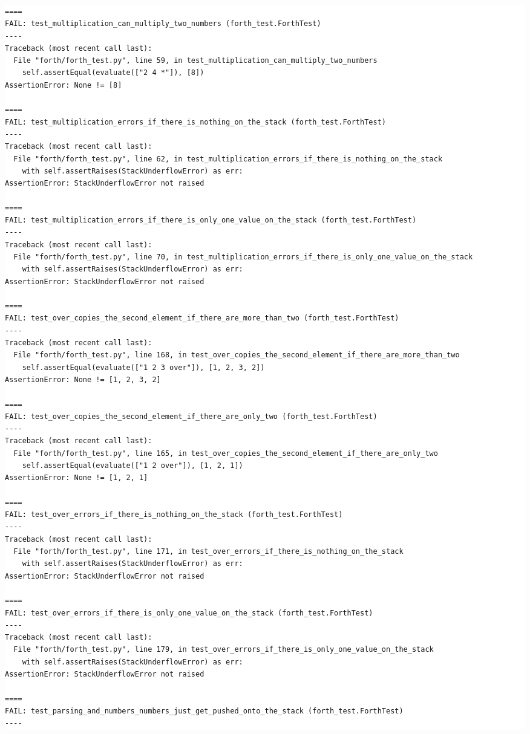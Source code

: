 ```
====
FAIL: test_multiplication_can_multiply_two_numbers (forth_test.ForthTest)
----
Traceback (most recent call last):
  File "forth/forth_test.py", line 59, in test_multiplication_can_multiply_two_numbers
    self.assertEqual(evaluate(["2 4 *"]), [8])
AssertionError: None != [8]

====
FAIL: test_multiplication_errors_if_there_is_nothing_on_the_stack (forth_test.ForthTest)
----
Traceback (most recent call last):
  File "forth/forth_test.py", line 62, in test_multiplication_errors_if_there_is_nothing_on_the_stack
    with self.assertRaises(StackUnderflowError) as err:
AssertionError: StackUnderflowError not raised

====
FAIL: test_multiplication_errors_if_there_is_only_one_value_on_the_stack (forth_test.ForthTest)
----
Traceback (most recent call last):
  File "forth/forth_test.py", line 70, in test_multiplication_errors_if_there_is_only_one_value_on_the_stack
    with self.assertRaises(StackUnderflowError) as err:
AssertionError: StackUnderflowError not raised

====
FAIL: test_over_copies_the_second_element_if_there_are_more_than_two (forth_test.ForthTest)
----
Traceback (most recent call last):
  File "forth/forth_test.py", line 168, in test_over_copies_the_second_element_if_there_are_more_than_two
    self.assertEqual(evaluate(["1 2 3 over"]), [1, 2, 3, 2])
AssertionError: None != [1, 2, 3, 2]

====
FAIL: test_over_copies_the_second_element_if_there_are_only_two (forth_test.ForthTest)
----
Traceback (most recent call last):
  File "forth/forth_test.py", line 165, in test_over_copies_the_second_element_if_there_are_only_two
    self.assertEqual(evaluate(["1 2 over"]), [1, 2, 1])
AssertionError: None != [1, 2, 1]

====
FAIL: test_over_errors_if_there_is_nothing_on_the_stack (forth_test.ForthTest)
----
Traceback (most recent call last):
  File "forth/forth_test.py", line 171, in test_over_errors_if_there_is_nothing_on_the_stack
    with self.assertRaises(StackUnderflowError) as err:
AssertionError: StackUnderflowError not raised

====
FAIL: test_over_errors_if_there_is_only_one_value_on_the_stack (forth_test.ForthTest)
----
Traceback (most recent call last):
  File "forth/forth_test.py", line 179, in test_over_errors_if_there_is_only_one_value_on_the_stack
    with self.assertRaises(StackUnderflowError) as err:
AssertionError: StackUnderflowError not raised

====
FAIL: test_parsing_and_numbers_numbers_just_get_pushed_onto_the_stack (forth_test.ForthTest)
----
```
